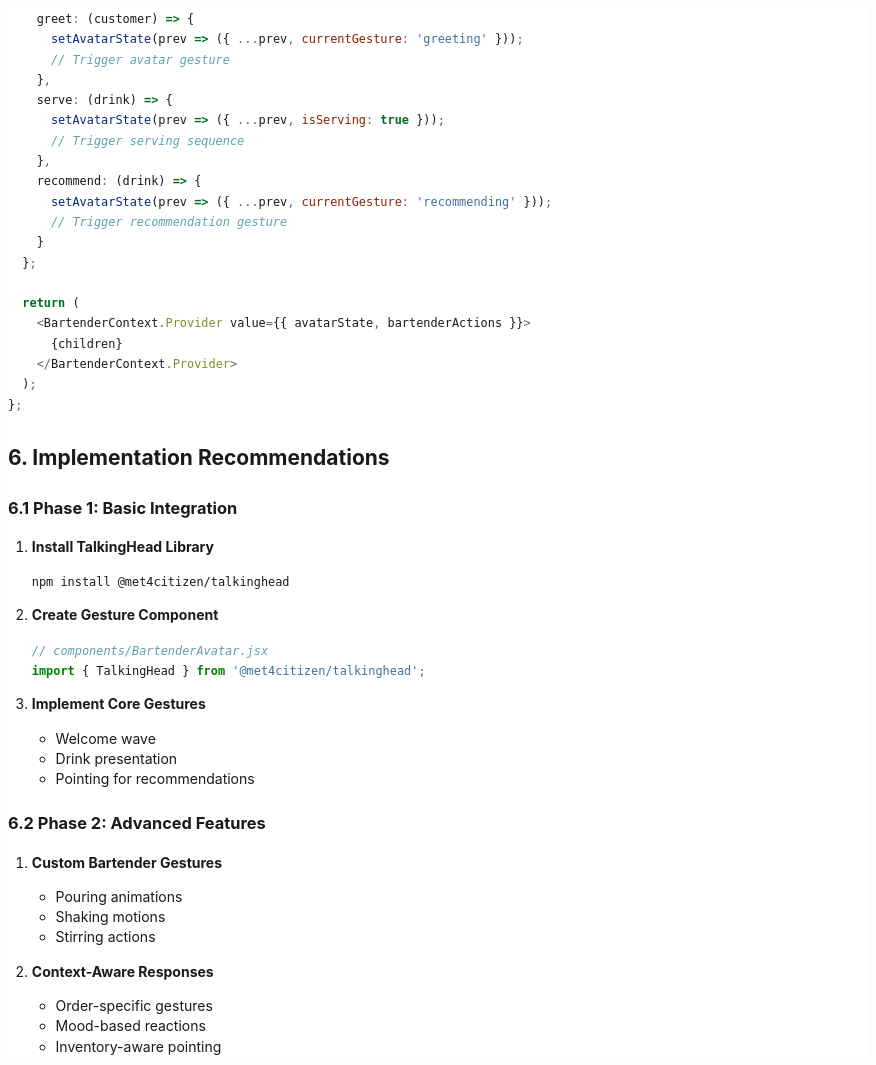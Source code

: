```javascript
    greet: (customer) => {
      setAvatarState(prev => ({ ...prev, currentGesture: 'greeting' }));
      // Trigger avatar gesture
    },
    serve: (drink) => {
      setAvatarState(prev => ({ ...prev, isServing: true }));
      // Trigger serving sequence
    },
    recommend: (drink) => {
      setAvatarState(prev => ({ ...prev, currentGesture: 'recommending' }));
      // Trigger recommendation gesture
    }
  };

  return (
    <BartenderContext.Provider value={{ avatarState, bartenderActions }}>
      {children}
    </BartenderContext.Provider>
  );
};
```

## 6. Implementation Recommendations

### 6.1 Phase 1: Basic Integration

1. **Install TalkingHead Library**
   ```bash
   npm install @met4citizen/talkinghead
   ```

2. **Create Gesture Component**
   ```javascript
   // components/BartenderAvatar.jsx
   import { TalkingHead } from '@met4citizen/talkinghead';
   ```

3. **Implement Core Gestures**
   - Welcome wave
   - Drink presentation
   - Pointing for recommendations

### 6.2 Phase 2: Advanced Features

1. **Custom Bartender Gestures**
   - Pouring animations
   - Shaking motions
   - Stirring actions

2. **Context-Aware Responses**
   - Order-specific gestures
   - Mood-based reactions
   - Inventory-aware pointing
